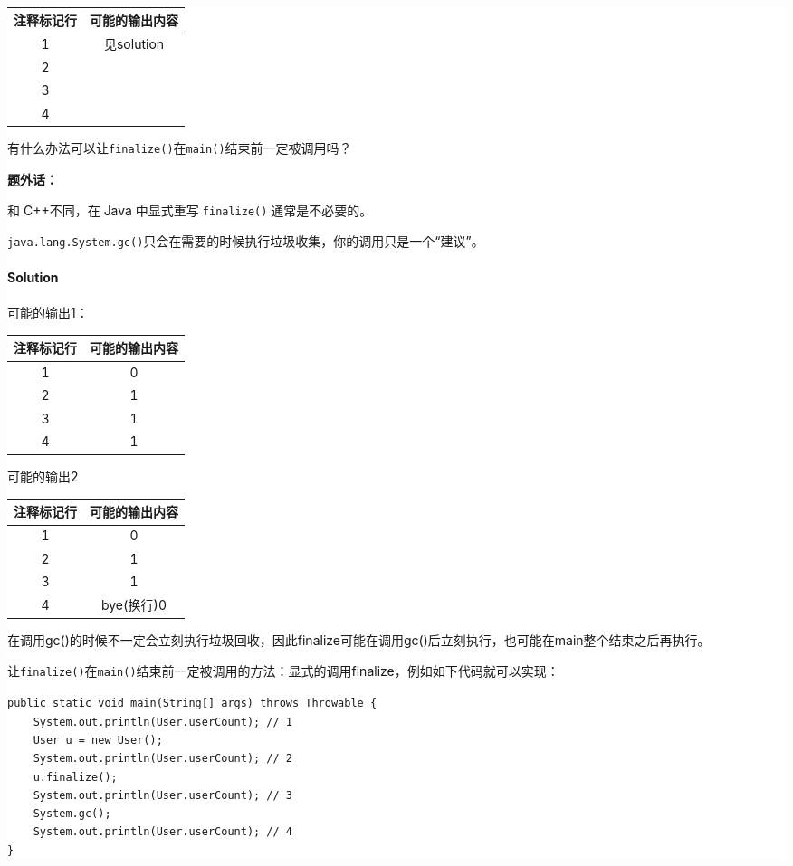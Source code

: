 | 注释标记行 | 可能的输出内容 |
| :--------: | :------------: |
|     1      |   见solution   |
|     2      |                |
|     3      |                |
|     4      |                |

有什么办法可以让`finalize()`在`main()`结束前一定被调用吗？

**题外话：**

和 C++不同，在 Java 中显式重写 `finalize()` 通常是不必要的。

`java.lang.System.gc()`只会在需要的时候执行垃圾收集，你的调用只是一个“建议”。

#### Solution

可能的输出1：

| 注释标记行 | 可能的输出内容 |
| :--------: | :------------: |
|     1      |       0        |
|     2      |       1        |
|     3      |       1        |
|     4      |       1        |

可能的输出2

| 注释标记行 | 可能的输出内容 |
| :--------: | :------------: |
|     1      |       0        |
|     2      |       1        |
|     3      |       1        |
|     4      |   bye(换行)0   |

在调用gc()的时候不一定会立刻执行垃圾回收，因此finalize可能在调用gc()后立刻执行，也可能在main整个结束之后再执行。

让`finalize()`在`main()`结束前一定被调用的方法：显式的调用finalize，例如如下代码就可以实现：

```
public static void main(String[] args) throws Throwable {
    System.out.println(User.userCount); // 1
    User u = new User();
    System.out.println(User.userCount); // 2
    u.finalize();
    System.out.println(User.userCount); // 3
    System.gc();
    System.out.println(User.userCount); // 4
}
```
